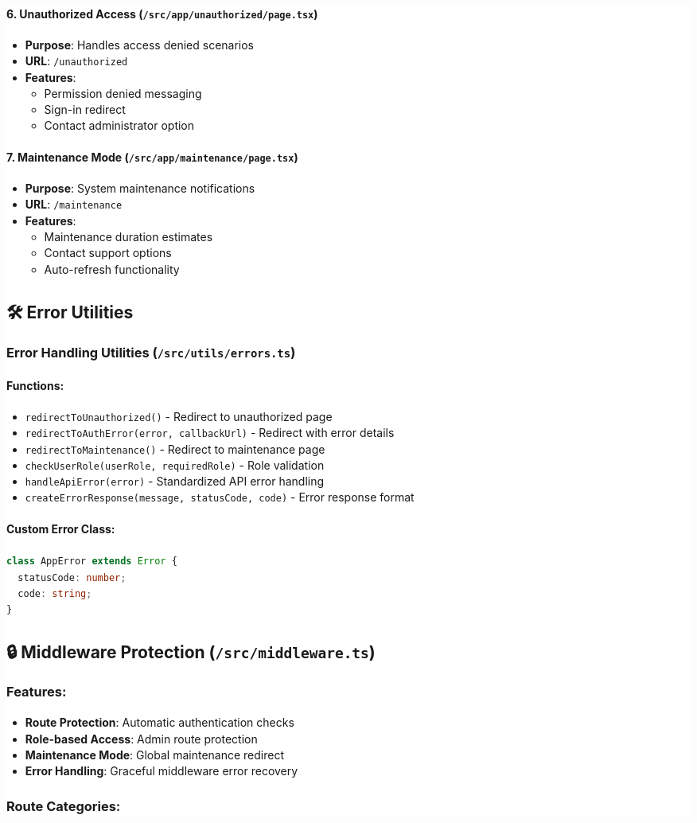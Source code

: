 #### 6. **Unauthorized Access** (`/src/app/unauthorized/page.tsx`)

- **Purpose**: Handles access denied scenarios
- **URL**: `/unauthorized`
- **Features**:
  - Permission denied messaging
  - Sign-in redirect
  - Contact administrator option

#### 7. **Maintenance Mode** (`/src/app/maintenance/page.tsx`)

- **Purpose**: System maintenance notifications
- **URL**: `/maintenance`
- **Features**:
  - Maintenance duration estimates
  - Contact support options
  - Auto-refresh functionality

## 🛠 Error Utilities

### Error Handling Utilities (`/src/utils/errors.ts`)

#### Functions:

- `redirectToUnauthorized()` - Redirect to unauthorized page
- `redirectToAuthError(error, callbackUrl)` - Redirect with error details
- `redirectToMaintenance()` - Redirect to maintenance page
- `checkUserRole(userRole, requiredRole)` - Role validation
- `handleApiError(error)` - Standardized API error handling
- `createErrorResponse(message, statusCode, code)` - Error response format

#### Custom Error Class:

```typescript
class AppError extends Error {
  statusCode: number;
  code: string;
}
```

## 🔒 Middleware Protection (`/src/middleware.ts`)

### Features:

- **Route Protection**: Automatic authentication checks
- **Role-based Access**: Admin route protection
- **Maintenance Mode**: Global maintenance redirect
- **Error Handling**: Graceful middleware error recovery

### Route Categories:
